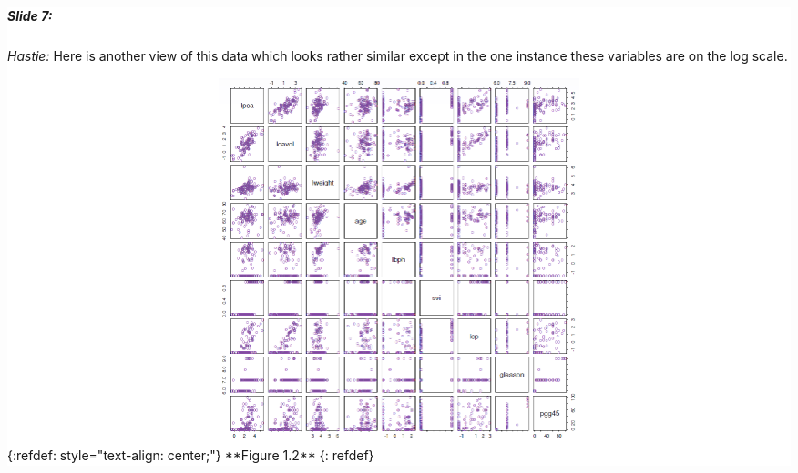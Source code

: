 ##### Slide 7:

*Hastie:* Here is another view of this data which looks rather similar except in the one instance these variables are on the log scale.

<center>
<img src="Images/1.2.png" alt="Log Prostate Cancer Data" style="max-height:400px">
</center>
{:refdef: style="text-align: center;"}
**Figure 1.2**
{: refdef}
